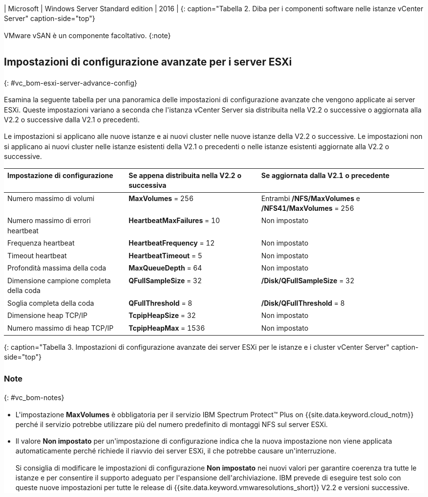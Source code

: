 | Microsoft    | Windows Server Standard edition | 2016       |
{: caption="Tabella 2. Diba per i componenti software nelle istanze vCenter Server" caption-side="top"}

VMware vSAN è un componente facoltativo.
{:note}

## Impostazioni di configurazione avanzate per i server ESXi
{: #vc_bom-esxi-server-advance-config}

Esamina la seguente tabella per una panoramica delle impostazioni di configurazione avanzate che vengono applicate ai server ESXi. Queste impostazioni variano a seconda che l'istanza vCenter Server sia distribuita nella V2.2 o successive o aggiornata alla V2.2 o successive dalla V2.1 o precedenti.

Le impostazioni si applicano alle nuove istanze e ai nuovi cluster nelle nuove istanze della V2.2 o successive. Le impostazioni non si applicano ai nuovi cluster nelle istanze esistenti della V2.1 o precedenti o nelle istanze esistenti aggiornate alla V2.2 o successive.

| Impostazione di configurazione | Se appena distribuita nella V2.2 o successiva  | Se aggiornata dalla V2.1 o precedente |
|:------------- |:------------- |:------------- |
| Numero massimo di volumi | **MaxVolumes** = 256 | Entrambi **/NFS/MaxVolumes** e **/NFS41/MaxVolumes** = 256 |
| Numero massimo di errori heartbeat | **HeartbeatMaxFailures** = 10 | Non impostato |
| Frequenza heartbeat | **HeartbeatFrequency** = 12 | Non impostato |
| Timeout heartbeat | **HeartbeatTimeout** = 5 | Non impostato |
| Profondità massima della coda | **MaxQueueDepth** = 64 | Non impostato |
| Dimensione campione completa della coda | **QFullSampleSize** = 32 | **/Disk/QFullSampleSize** = 32 |
| Soglia completa della coda | **QFullThreshold** = 8 | **/Disk/QFullThreshold** = 8 |
| Dimensione heap TCP/IP | **TcpipHeapSize** = 32 | Non impostato |
| Numero massimo di heap TCP/IP | **TcpipHeapMax** = 1536 | Non impostato |
{: caption="Tabella 3. Impostazioni di configurazione avanzate dei server ESXi per le istanze e i cluster vCenter Server" caption-side="top"}

### Note
{: #vc_bom-notes}

* L'impostazione **MaxVolumes** è obbligatoria per il servizio IBM Spectrum Protect&trade; Plus on {{site.data.keyword.cloud_notm}} perché il servizio potrebbe utilizzare più del numero predefinito di montaggi NFS sul server ESXi.
* Il valore **Non impostato** per un'impostazione di configurazione indica che la nuova impostazione non viene applicata automaticamente perché richiede il riavvio dei server ESXi, il che potrebbe causare un'interruzione.

  Si consiglia di modificare le impostazioni di configurazione **Non impostato** nei nuovi valori per garantire coerenza tra tutte le istanze e per consentire il supporto adeguato per l'espansione dell'archiviazione. IBM prevede di eseguire test solo con queste nuove impostazioni per tutte le release di {{site.data.keyword.vmwaresolutions_short}} V2.2 e versioni successive.
